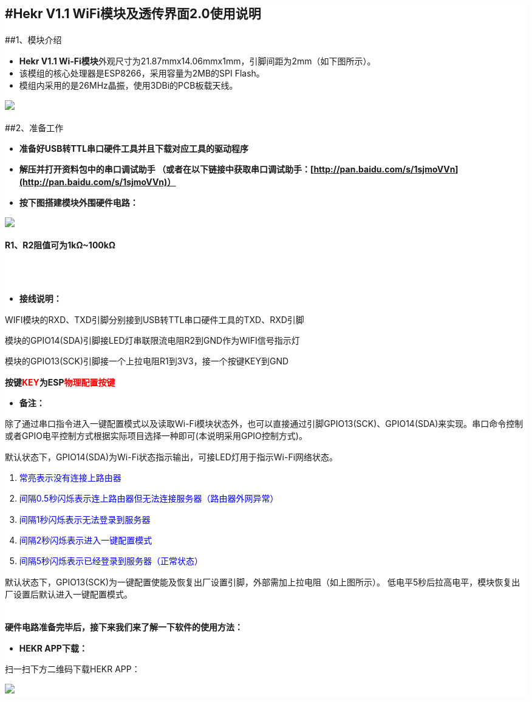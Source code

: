 #Hekr V1.1 WiFi模块及透传界面2.0使用说明
------
##1、模块介绍

- **Hekr V1.1 Wi-Fi模块**外观尺寸为21.87mmx14.06mmx1mm，引脚间距为2mm（如下图所示）。<br/>
- 该模组的核心处理器是ESP8266，采用容量为2MB的SPI Flash。<br/>
- 模组内采用的是26MHz晶振，使用3DBi的PCB板载天线。

![](http://i.imgur.com/DBrtoCq.png)

##2、准备工作

- **准备好USB转TTL串口硬件工具并且下载对应工具的驱动程序**

- **解压并打开资料包中的串口调试助手 （或者在以下链接中获取串口调试助手：[http://pan.baidu.com/s/1sjmoVVn](http://pan.baidu.com/s/1sjmoVVn)）**

- **按下图搭建模块外围硬件电路：**

![](http://i.imgur.com/2QbuF1J.png)

**R1、R2阻值可为1kΩ~100kΩ**

<br></br>

- **接线说明：**

WIFI模块的RXD、TXD引脚分别接到USB转TTL串口硬件工具的TXD、RXD引脚

模块的GPIO14(SDA)引脚接LED灯串联限流电阻R2到GND作为WIFI信号指示灯

模块的GPIO13(SCK)引脚接一个上拉电阻R1到3V3，接一个按键KEY到GND

**按键<span style="color:red;">KEY</span>为ESP<span style="color:red;">物理配置按键</span>**

- **备注：**

除了通过串口指令进入一键配置模式以及读取Wi-Fi模块状态外，也可以直接通过引脚GPIO13(SCK)、GPIO14(SDA)来实现。串口命令控制或者GPIO电平控制方式根据实际项目选择一种即可(本说明采用GPIO控制方式)。

默认状态下，GPIO14(SDA)为Wi-Fi状态指示输出，可接LED灯用于指示Wi-Fi网络状态。

1. <span style="color:blue;">常亮表示没有连接上路由器</span>

2. <span style="color:blue;">间隔0.5秒闪烁表示连上路由器但无法连接服务器（路由器外网异常）</span>

3. <span style="color:blue;">间隔1秒闪烁表示无法登录到服务器</span>

4. <span style="color:blue;">间隔2秒闪烁表示进入一键配置模式</span>

5. <span style="color:blue;">间隔5秒闪烁表示已经登录到服务器（正常状态）</span>

默认状态下，GPIO13(SCK)为一键配置使能及恢复出厂设置引脚，外部需加上拉电阻（如上图所示）。 低电平5秒后拉高电平，模块恢复出厂设置后默认进入一键配置模式。

</span><br>**硬件电路准备完毕后，接下来我们来了解一下软件的使用方法：**

- **HEKR APP下载：**

扫一扫下方二维码下载HEKR APP：

![](http://i.imgur.com/INKHfEs.png)
  